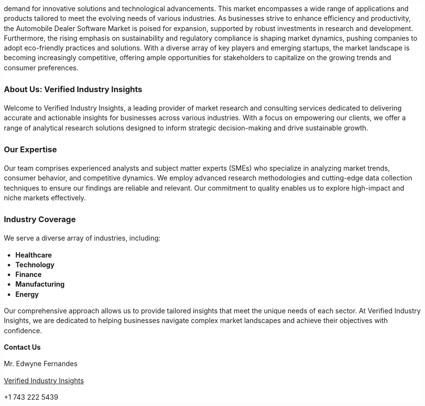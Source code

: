 demand for innovative solutions and technological advancements. This market encompasses a wide range of applications and products tailored to meet the evolving needs of various industries. As businesses strive to enhance efficiency and productivity, the Automobile Dealer Software Market is poised for expansion, supported by robust investments in research and development. Furthermore, the rising emphasis on sustainability and regulatory compliance is shaping market dynamics, pushing companies to adopt eco-friendly practices and solutions. With a diverse array of key players and emerging startups, the market landscape is becoming increasingly competitive, offering ample opportunities for stakeholders to capitalize on the growing trends and consumer preferences.</p><h3>About Us: Verified Industry Insights</h3><p>Welcome to Verified Industry Insights, a leading provider of market research and consulting services dedicated to delivering accurate and actionable insights for businesses across various industries. With a focus on empowering our clients, we offer a range of analytical research solutions designed to inform strategic decision-making and drive sustainable growth.</p><h3>Our Expertise</h3><p>Our team comprises experienced analysts and subject matter experts (SMEs) who specialize in analyzing market trends, consumer behavior, and competitive dynamics. We employ advanced research methodologies and cutting-edge data collection techniques to ensure our findings are reliable and relevant. Our commitment to quality enables us to explore high-impact and niche markets effectively.</p><h3>Industry Coverage</h3><p>We serve a diverse array of industries, including:</p><ul><li><strong>Healthcare</strong></li><li><strong>Technology</strong></li><li><strong>Finance</strong></li><li><strong>Manufacturing</strong></li><li><strong>Energy</strong></li></ul><p>Our comprehensive approach allows us to provide tailored insights that meet the unique needs of each sector. At Verified Industry Insights, we are dedicated to helping businesses navigate complex market landscapes and achieve their objectives with confidence.</p><p><strong>Contact Us</strong></p><p>Mr. Edwyne Fernandes</p><p><a href="https://www.verifiedindustryinsights.com/">Verified Industry Insights</a></p><p>+1 743 222 5439</p>
